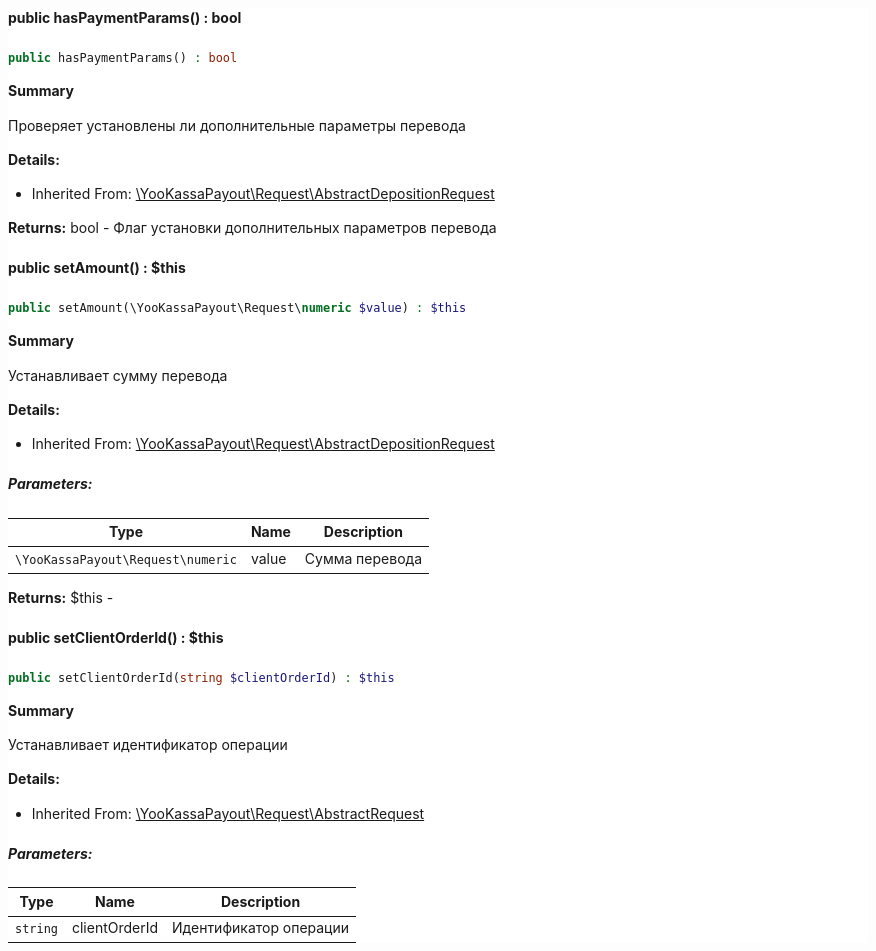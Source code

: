 <a name="method_hasPaymentParams" class="anchor"></a>
#### public hasPaymentParams() : bool

```php
public hasPaymentParams() : bool
```

**Summary**

Проверяет установлены ли дополнительные параметры перевода

**Details:**
* Inherited From: [\YooKassaPayout\Request\AbstractDepositionRequest](../classes/YooKassaPayout-Request-AbstractDepositionRequest.md)

**Returns:** bool - Флаг установки дополнительных параметров перевода


<a name="method_setAmount" class="anchor"></a>
#### public setAmount() : $this

```php
public setAmount(\YooKassaPayout\Request\numeric $value) : $this
```

**Summary**

Устанавливает сумму перевода

**Details:**
* Inherited From: [\YooKassaPayout\Request\AbstractDepositionRequest](../classes/YooKassaPayout-Request-AbstractDepositionRequest.md)
##### Parameters:
| Type | Name | Description |
| ---- | ---- | ----------- |
| <code lang="php">\YooKassaPayout\Request\numeric</code> | value  | Сумма перевода |

**Returns:** $this - 


<a name="method_setClientOrderId" class="anchor"></a>
#### public setClientOrderId() : $this

```php
public setClientOrderId(string $clientOrderId) : $this
```

**Summary**

Устанавливает идентификатор операции

**Details:**
* Inherited From: [\YooKassaPayout\Request\AbstractRequest](../classes/YooKassaPayout-Request-AbstractRequest.md)
##### Parameters:
| Type | Name | Description |
| ---- | ---- | ----------- |
| <code lang="php">string</code> | clientOrderId  | Идентификатор операции |
